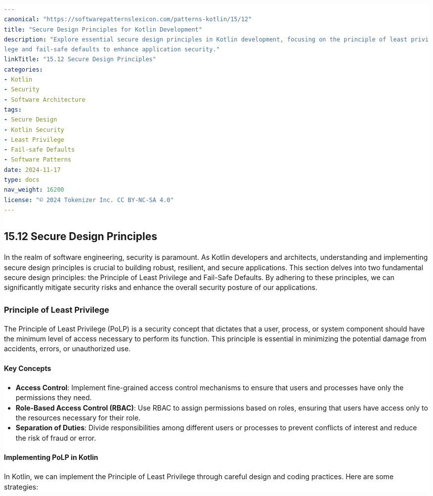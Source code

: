 ```yaml
---
canonical: "https://softwarepatternslexicon.com/patterns-kotlin/15/12"
title: "Secure Design Principles for Kotlin Development"
description: "Explore essential secure design principles in Kotlin development, focusing on the principle of least privilege and fail-safe defaults to enhance application security."
linkTitle: "15.12 Secure Design Principles"
categories:
- Kotlin
- Security
- Software Architecture
tags:
- Secure Design
- Kotlin Security
- Least Privilege
- Fail-safe Defaults
- Software Patterns
date: 2024-11-17
type: docs
nav_weight: 16200
license: "© 2024 Tokenizer Inc. CC BY-NC-SA 4.0"
---
```


## 15.12 Secure Design Principles

In the realm of software engineering, security is paramount. As Kotlin developers and architects, understanding and implementing secure design principles is crucial to building robust, resilient, and secure applications. This section delves into two fundamental secure design principles: the Principle of Least Privilege and Fail-Safe Defaults. By adhering to these principles, we can significantly mitigate security risks and enhance the overall security posture of our applications.

### Principle of Least Privilege

The Principle of Least Privilege (PoLP) is a security concept that dictates that a user, process, or system component should have the minimum level of access necessary to perform its function. This principle is essential in minimizing the potential damage from accidents, errors, or unauthorized use.

#### Key Concepts

- **Access Control**: Implement fine-grained access control mechanisms to ensure that users and processes have only the permissions they need.
- **Role-Based Access Control (RBAC)**: Use RBAC to assign permissions based on roles, ensuring that users have access only to the resources necessary for their role.
- **Separation of Duties**: Divide responsibilities among different users or processes to prevent conflicts of interest and reduce the risk of fraud or error.

#### Implementing PoLP in Kotlin

In Kotlin, we can implement the Principle of Least Privilege through careful design and coding practices. Here are some strategies:
